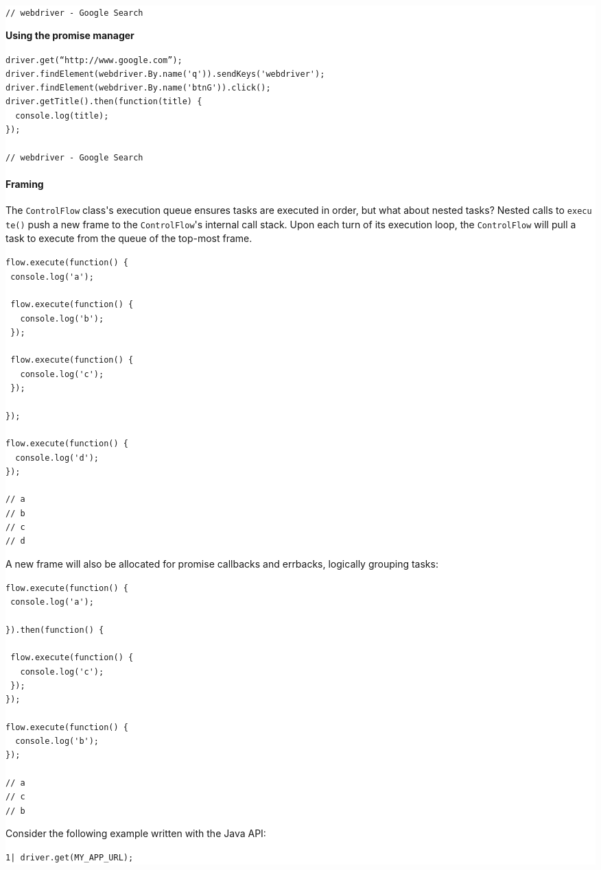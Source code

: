 ```
// webdriver - Google Search
```
**Using the promise manager**
```
driver.get(“http://www.google.com”);
driver.findElement(webdriver.By.name('q')).sendKeys('webdriver');
driver.findElement(webdriver.By.name('btnG')).click();
driver.getTitle().then(function(title) {
  console.log(title);
});

// webdriver - Google Search
```
#### Framing
The `ControlFlow` class's execution queue ensures tasks are executed in order, but what about nested tasks?  Nested calls to `execute()` push a new frame to the `ControlFlow`'s internal call stack.  Upon each turn of its execution loop, the `ControlFlow` will pull a task to execute from the queue of the top-most frame.
```
flow.execute(function() {
 console.log('a');

 flow.execute(function() {
   console.log('b');
 });

 flow.execute(function() {
   console.log('c');
 });

});

flow.execute(function() {
  console.log('d');
});

// a
// b
// c
// d
```
A new frame will also be allocated for promise callbacks and errbacks, logically grouping tasks:
```
flow.execute(function() {
 console.log('a');

}).then(function() {

 flow.execute(function() {
   console.log('c');
 });
});

flow.execute(function() {
  console.log('b');
});

// a
// c
// b
```
Consider the following example written with the Java API:
```
1| driver.get(MY_APP_URL);
```